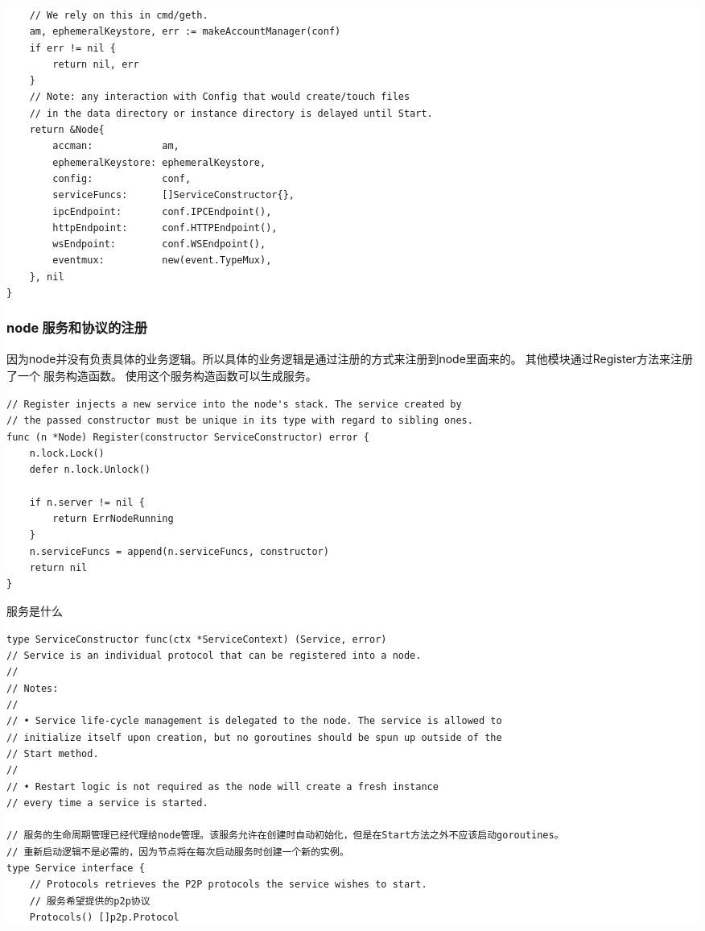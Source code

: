 		// We rely on this in cmd/geth.
		am, ephemeralKeystore, err := makeAccountManager(conf)
		if err != nil {
			return nil, err
		}
		// Note: any interaction with Config that would create/touch files
		// in the data directory or instance directory is delayed until Start.
		return &Node{
			accman:            am,
			ephemeralKeystore: ephemeralKeystore,
			config:            conf,
			serviceFuncs:      []ServiceConstructor{},
			ipcEndpoint:       conf.IPCEndpoint(),
			httpEndpoint:      conf.HTTPEndpoint(),
			wsEndpoint:        conf.WSEndpoint(),
			eventmux:          new(event.TypeMux),
		}, nil
	}


### node 服务和协议的注册
因为node并没有负责具体的业务逻辑。所以具体的业务逻辑是通过注册的方式来注册到node里面来的。
其他模块通过Register方法来注册了一个 服务构造函数。 使用这个服务构造函数可以生成服务。


	// Register injects a new service into the node's stack. The service created by
	// the passed constructor must be unique in its type with regard to sibling ones.
	func (n *Node) Register(constructor ServiceConstructor) error {
		n.lock.Lock()
		defer n.lock.Unlock()
	
		if n.server != nil {
			return ErrNodeRunning
		}
		n.serviceFuncs = append(n.serviceFuncs, constructor)
		return nil
	}

服务是什么

	type ServiceConstructor func(ctx *ServiceContext) (Service, error)
	// Service is an individual protocol that can be registered into a node.
	//
	// Notes:
	//
	// • Service life-cycle management is delegated to the node. The service is allowed to
	// initialize itself upon creation, but no goroutines should be spun up outside of the
	// Start method.
	//
	// • Restart logic is not required as the node will create a fresh instance
	// every time a service is started.

	// 服务的生命周期管理已经代理给node管理。该服务允许在创建时自动初始化，但是在Start方法之外不应该启动goroutines。
	// 重新启动逻辑不是必需的，因为节点将在每次启动服务时创建一个新的实例。
	type Service interface {
		// Protocols retrieves the P2P protocols the service wishes to start.
		// 服务希望提供的p2p协议
		Protocols() []p2p.Protocol
		